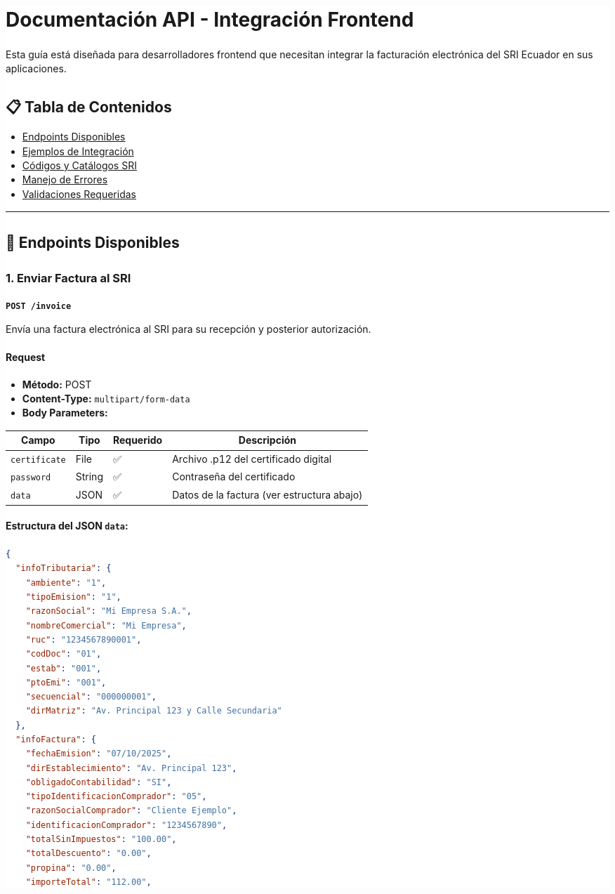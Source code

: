 # Documentación API - Integración Frontend

Esta guía está diseñada para desarrolladores frontend que necesitan integrar la facturación electrónica del SRI Ecuador en sus aplicaciones.

## 📋 Tabla de Contenidos

- [Endpoints Disponibles](#endpoints-disponibles)
- [Ejemplos de Integración](#ejemplos-de-integración)
- [Códigos y Catálogos SRI](#códigos-y-catálogos-sri)
- [Manejo de Errores](#manejo-de-errores)
- [Validaciones Requeridas](#validaciones-requeridas)

---

## 🔌 Endpoints Disponibles

### 1. Enviar Factura al SRI

**`POST /invoice`**

Envía una factura electrónica al SRI para su recepción y posterior autorización.

#### Request

- **Método:** POST
- **Content-Type:** `multipart/form-data`
- **Body Parameters:**

| Campo | Tipo | Requerido | Descripción |
|-------|------|-----------|-------------|
| `certificate` | File | ✅ | Archivo .p12 del certificado digital |
| `password` | String | ✅ | Contraseña del certificado |
| `data` | JSON | ✅ | Datos de la factura (ver estructura abajo) |

#### Estructura del JSON `data`:

```json
{
  "infoTributaria": {
    "ambiente": "1",
    "tipoEmision": "1",
    "razonSocial": "Mi Empresa S.A.",
    "nombreComercial": "Mi Empresa",
    "ruc": "1234567890001",
    "codDoc": "01",
    "estab": "001",
    "ptoEmi": "001",
    "secuencial": "000000001",
    "dirMatriz": "Av. Principal 123 y Calle Secundaria"
  },
  "infoFactura": {
    "fechaEmision": "07/10/2025",
    "dirEstablecimiento": "Av. Principal 123",
    "obligadoContabilidad": "SI",
    "tipoIdentificacionComprador": "05",
    "razonSocialComprador": "Cliente Ejemplo",
    "identificacionComprador": "1234567890",
    "totalSinImpuestos": "100.00",
    "totalDescuento": "0.00",
    "propina": "0.00",
    "importeTotal": "112.00",
```